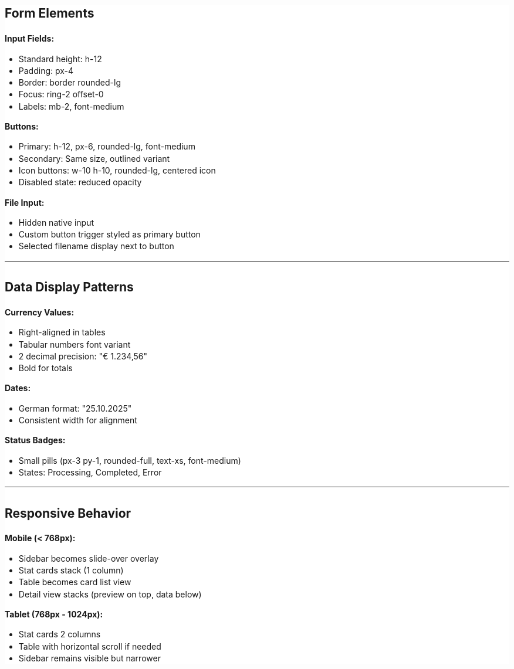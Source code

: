 
## Form Elements

**Input Fields:**
- Standard height: h-12
- Padding: px-4
- Border: border rounded-lg
- Focus: ring-2 offset-0
- Labels: mb-2, font-medium

**Buttons:**
- Primary: h-12, px-6, rounded-lg, font-medium
- Secondary: Same size, outlined variant
- Icon buttons: w-10 h-10, rounded-lg, centered icon
- Disabled state: reduced opacity

**File Input:**
- Hidden native input
- Custom button trigger styled as primary button
- Selected filename display next to button

---

## Data Display Patterns

**Currency Values:**
- Right-aligned in tables
- Tabular numbers font variant
- 2 decimal precision: "€ 1.234,56"
- Bold for totals

**Dates:**
- German format: "25.10.2025"
- Consistent width for alignment

**Status Badges:**
- Small pills (px-3 py-1, rounded-full, text-xs, font-medium)
- States: Processing, Completed, Error

---

## Responsive Behavior

**Mobile (< 768px):**
- Sidebar becomes slide-over overlay
- Stat cards stack (1 column)
- Table becomes card list view
- Detail view stacks (preview on top, data below)

**Tablet (768px - 1024px):**
- Stat cards 2 columns
- Table with horizontal scroll if needed
- Sidebar remains visible but narrower
